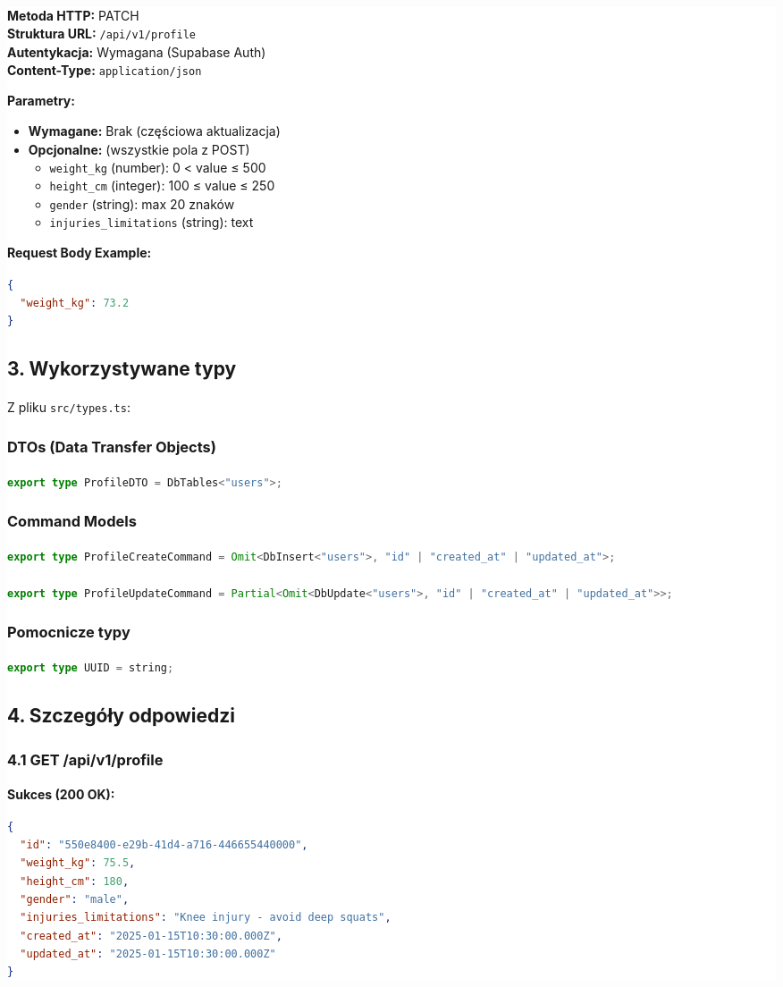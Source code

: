 **Metoda HTTP:** PATCH  
**Struktura URL:** `/api/v1/profile`  
**Autentykacja:** Wymagana (Supabase Auth)  
**Content-Type:** `application/json`

**Parametry:**

- **Wymagane:** Brak (częściowa aktualizacja)
- **Opcjonalne:** (wszystkie pola z POST)
  - `weight_kg` (number): 0 < value ≤ 500
  - `height_cm` (integer): 100 ≤ value ≤ 250
  - `gender` (string): max 20 znaków
  - `injuries_limitations` (string): text

**Request Body Example:**

```json
{
  "weight_kg": 73.2
}
```

## 3. Wykorzystywane typy

Z pliku `src/types.ts`:

### DTOs (Data Transfer Objects)

```typescript
export type ProfileDTO = DbTables<"users">;
```

### Command Models

```typescript
export type ProfileCreateCommand = Omit<DbInsert<"users">, "id" | "created_at" | "updated_at">;

export type ProfileUpdateCommand = Partial<Omit<DbUpdate<"users">, "id" | "created_at" | "updated_at">>;
```

### Pomocnicze typy

```typescript
export type UUID = string;
```

## 4. Szczegóły odpowiedzi

### 4.1 GET /api/v1/profile

**Sukces (200 OK):**

```json
{
  "id": "550e8400-e29b-41d4-a716-446655440000",
  "weight_kg": 75.5,
  "height_cm": 180,
  "gender": "male",
  "injuries_limitations": "Knee injury - avoid deep squats",
  "created_at": "2025-01-15T10:30:00.000Z",
  "updated_at": "2025-01-15T10:30:00.000Z"
}
```
